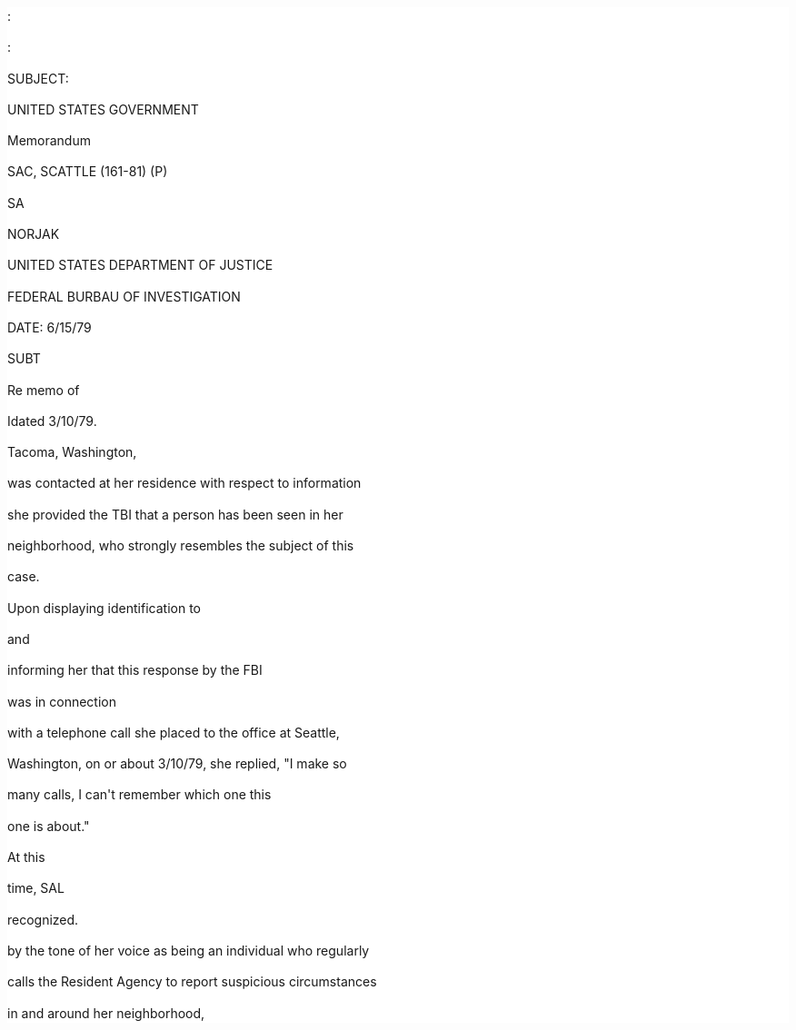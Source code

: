 :

:

SUBJECT:

UNITED STATES GOVERNMENT

Memorandum

SAC, SCATTLE (161-81) (P)

SA

NORJAK

UNITED STATES DEPARTMENT OF JUSTICE

FEDERAL BURBAU OF INVESTIGATION

DATE: 6/15/79

SUBT

Re memo of

Idated 3/10/79.

Tacoma, Washington,

was contacted at her residence with respect to information

she provided the TBI that a person has been seen in her

neighborhood, who strongly resembles the subject of this

case.

Upon displaying identification to

and

informing her that this response by the FBI

was in connection

with a telephone call she placed to the office at Seattle,

Washington, on or about 3/10/79, she replied, "I make so

many calls, I can't remember which one this

one is about."

At this

time, SAL

recognized.

by the tone of her voice as being an individual who regularly

calls the Resident Agency to report suspicious circumstances

in and around her neighborhood,
